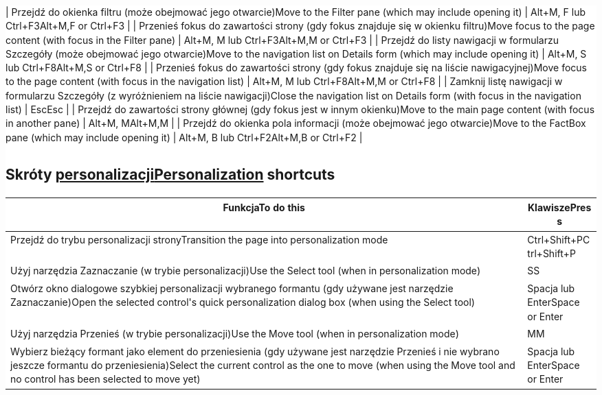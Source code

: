 | <span data-ttu-id="87b4b-346">Przejdź do okienka filtru (może obejmować jego otwarcie)</span><span class="sxs-lookup"><span data-stu-id="87b4b-346">Move to the Filter pane (which may include opening it)</span></span>                        | <span data-ttu-id="87b4b-347">Alt+M, F lub Ctrl+F3</span><span class="sxs-lookup"><span data-stu-id="87b4b-347">Alt+M,F or Ctrl+F3</span></span>         |
| <span data-ttu-id="87b4b-348">Przenieś fokus do zawartości strony (gdy fokus znajduje się w okienku filtru)</span><span class="sxs-lookup"><span data-stu-id="87b4b-348">Move focus to the page content (with focus in the Filter pane)</span></span>                | <span data-ttu-id="87b4b-349">Alt+M, M lub Ctrl+F3</span><span class="sxs-lookup"><span data-stu-id="87b4b-349">Alt+M,M or Ctrl+F3</span></span>         |
| <span data-ttu-id="87b4b-350">Przejdź do listy nawigacji w formularzu Szczegóły (może obejmować jego otwarcie)</span><span class="sxs-lookup"><span data-stu-id="87b4b-350">Move to the navigation list on Details form (which may include opening it)</span></span>    | <span data-ttu-id="87b4b-351">Alt+M, S lub Ctrl+F8</span><span class="sxs-lookup"><span data-stu-id="87b4b-351">Alt+M,S or Ctrl+F8</span></span>         |
| <span data-ttu-id="87b4b-352">Przenieś fokus do zawartości strony (gdy fokus znajduje się na liście nawigacyjnej)</span><span class="sxs-lookup"><span data-stu-id="87b4b-352">Move focus to the page content (with focus in the navigation list)</span></span>            | <span data-ttu-id="87b4b-353">Alt+M, M lub Ctrl+F8</span><span class="sxs-lookup"><span data-stu-id="87b4b-353">Alt+M,M or Ctrl+F8</span></span>         |
| <span data-ttu-id="87b4b-354">Zamknij listę nawigacji w formularzu Szczegóły (z wyróżnieniem na liście nawigacji)</span><span class="sxs-lookup"><span data-stu-id="87b4b-354">Close the navigation list on Details form (with focus in the navigation list)</span></span> | <span data-ttu-id="87b4b-355">Esc</span><span class="sxs-lookup"><span data-stu-id="87b4b-355">Esc</span></span>                        |
| <span data-ttu-id="87b4b-356">Przejdź do zawartości strony głównej (gdy fokus jest w innym okienku)</span><span class="sxs-lookup"><span data-stu-id="87b4b-356">Move to the main page content (with focus in another pane)</span></span>                    | <span data-ttu-id="87b4b-357">Alt+M, M</span><span class="sxs-lookup"><span data-stu-id="87b4b-357">Alt+M,M</span></span>                    |
| <span data-ttu-id="87b4b-358">Przejdź do okienka pola informacji (może obejmować jego otwarcie)</span><span class="sxs-lookup"><span data-stu-id="87b4b-358">Move to the FactBox pane (which may include opening it)</span></span>                       | <span data-ttu-id="87b4b-359">Alt+M, B lub Ctrl+F2</span><span class="sxs-lookup"><span data-stu-id="87b4b-359">Alt+M,B or Ctrl+F2</span></span>         |

## <a name="personalization-shortcuts"></a><span data-ttu-id="87b4b-360">Skróty [personalizacji](personalize-user-experience.md)</span><span class="sxs-lookup"><span data-stu-id="87b4b-360">[Personalization](personalize-user-experience.md) shortcuts</span></span> 

| <span data-ttu-id="87b4b-361">Funkcja</span><span class="sxs-lookup"><span data-stu-id="87b4b-361">To do this</span></span>                                                                                                             | <span data-ttu-id="87b4b-362">Klawisze</span><span class="sxs-lookup"><span data-stu-id="87b4b-362">Press</span></span>                               |
|------------------------------------------------------------------------------------------------------------------------|-------------------------------------|
| <span data-ttu-id="87b4b-363">Przejdź do trybu personalizacji strony</span><span class="sxs-lookup"><span data-stu-id="87b4b-363">Transition the page into personalization mode</span></span>                                                                          | <span data-ttu-id="87b4b-364">Ctrl+Shift+P</span><span class="sxs-lookup"><span data-stu-id="87b4b-364">Ctrl+Shift+P</span></span>                        |
| <span data-ttu-id="87b4b-365">Użyj narzędzia Zaznaczanie (w trybie personalizacji)</span><span class="sxs-lookup"><span data-stu-id="87b4b-365">Use the Select tool (when in personalization mode)</span></span>                                                                     | <span data-ttu-id="87b4b-366">S</span><span class="sxs-lookup"><span data-stu-id="87b4b-366">S</span></span>                                   |
| <span data-ttu-id="87b4b-367">Otwórz okno dialogowe szybkiej personalizacji wybranego formantu (gdy używane jest narzędzie Zaznaczanie)</span><span class="sxs-lookup"><span data-stu-id="87b4b-367">Open the selected control's quick personalization dialog box (when using the Select tool)</span></span>                              | <span data-ttu-id="87b4b-368">Spacja lub Enter</span><span class="sxs-lookup"><span data-stu-id="87b4b-368">Space or Enter</span></span>                      |
| <span data-ttu-id="87b4b-369">Użyj narzędzia Przenieś (w trybie personalizacji)</span><span class="sxs-lookup"><span data-stu-id="87b4b-369">Use the Move tool (when in personalization mode)</span></span>                                                                       | <span data-ttu-id="87b4b-370">M</span><span class="sxs-lookup"><span data-stu-id="87b4b-370">M</span></span>                                   |
| <span data-ttu-id="87b4b-371">Wybierz bieżący formant jako element do przeniesienia (gdy używane jest narzędzie Przenieś i nie wybrano jeszcze formantu do przeniesienia)</span><span class="sxs-lookup"><span data-stu-id="87b4b-371">Select the current control as the one to move (when using the Move tool and no control has been selected to move yet)</span></span>  | <span data-ttu-id="87b4b-372">Spacja lub Enter</span><span class="sxs-lookup"><span data-stu-id="87b4b-372">Space or Enter</span></span>                      |